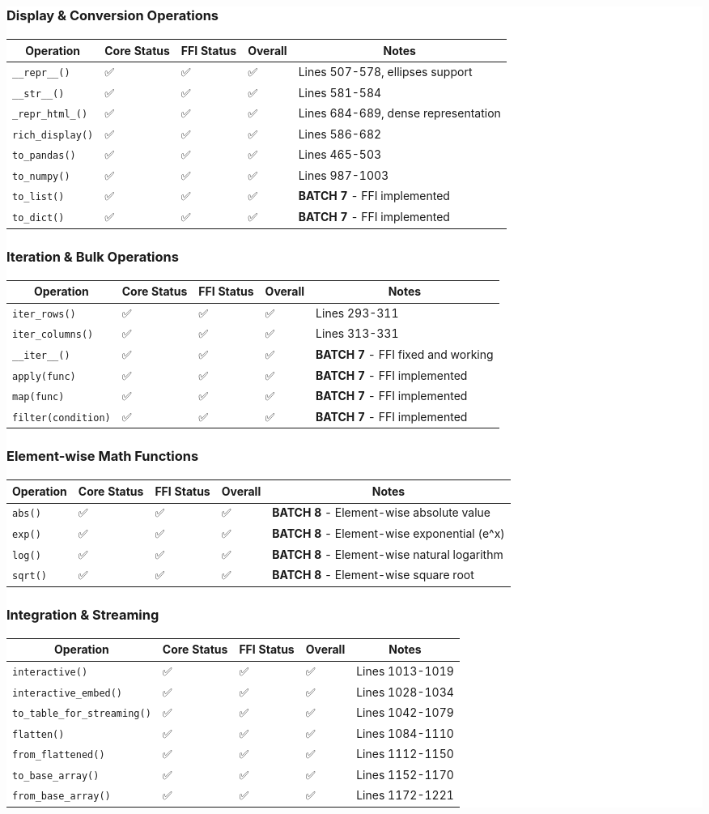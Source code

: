 ### **Display & Conversion Operations**

| Operation | Core Status | FFI Status | Overall | Notes |
|-----------|-------------|------------|---------|-------|
| `__repr__()` | ✅ | ✅ | ✅ | Lines 507-578, ellipses support |
| `__str__()` | ✅ | ✅ | ✅ | Lines 581-584 |
| `_repr_html_()` | ✅ | ✅ | ✅ | Lines 684-689, dense representation |
| `rich_display()` | ✅ | ✅ | ✅ | Lines 586-682 |
| `to_pandas()` | ✅ | ✅ | ✅ | Lines 465-503 |
| `to_numpy()` | ✅ | ✅ | ✅ | Lines 987-1003 |
| `to_list()` | ✅ | ✅ | ✅ | **BATCH 7** - FFI implemented |
| `to_dict()` | ✅ | ✅ | ✅ | **BATCH 7** - FFI implemented |

### **Iteration & Bulk Operations**

| Operation | Core Status | FFI Status | Overall | Notes |
|-----------|-------------|------------|---------|-------|
| `iter_rows()` | ✅ | ✅ | ✅ | Lines 293-311 |
| `iter_columns()` | ✅ | ✅ | ✅ | Lines 313-331 |
| `__iter__()` | ✅ | ✅ | ✅ | **BATCH 7** - FFI fixed and working |
| `apply(func)` | ✅ | ✅ | ✅ | **BATCH 7** - FFI implemented |
| `map(func)` | ✅ | ✅ | ✅ | **BATCH 7** - FFI implemented |
| `filter(condition)` | ✅ | ✅ | ✅ | **BATCH 7** - FFI implemented |

### **Element-wise Math Functions**

| Operation | Core Status | FFI Status | Overall | Notes |
|-----------|-------------|------------|---------|-------|
| `abs()` | ✅ | ✅ | ✅ | **BATCH 8** - Element-wise absolute value |
| `exp()` | ✅ | ✅ | ✅ | **BATCH 8** - Element-wise exponential (e^x) |
| `log()` | ✅ | ✅ | ✅ | **BATCH 8** - Element-wise natural logarithm |
| `sqrt()` | ✅ | ✅ | ✅ | **BATCH 8** - Element-wise square root |

### **Integration & Streaming**

| Operation | Core Status | FFI Status | Overall | Notes |
|-----------|-------------|------------|---------|-------|
| `interactive()` | ✅ | ✅ | ✅ | Lines 1013-1019 |
| `interactive_embed()` | ✅ | ✅ | ✅ | Lines 1028-1034 |
| `to_table_for_streaming()` | ✅ | ✅ | ✅ | Lines 1042-1079 |
| `flatten()` | ✅ | ✅ | ✅ | Lines 1084-1110 |
| `from_flattened()` | ✅ | ✅ | ✅ | Lines 1112-1150 |
| `to_base_array()` | ✅ | ✅ | ✅ | Lines 1152-1170 |
| `from_base_array()` | ✅ | ✅ | ✅ | Lines 1172-1221 |

